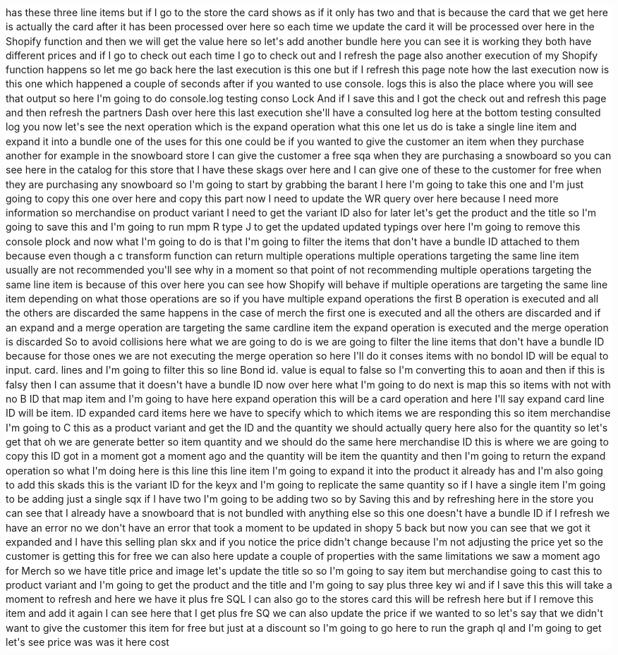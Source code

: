 has these three line items but if I go to the store the card shows as if it only has two and that is because the card that we get here is actually the card after it has been processed over here so each time we update the card it will be processed over here in the Shopify function and then we will get the value here so let's add another bundle here you can see it is working they both have different prices and if I go to check out each
time I go to check out and I refresh the page also another execution of my Shopify function happens so let me go back here the last execution is this one but if I refresh this page note how the last execution now is this one which happened a couple of seconds after
if you wanted to use console. logs this is also the place where you will see that output so here I'm going to do console.log testing conso Lock And if I save this and I got the check out and refresh this page and then refresh the partners Dash over here this last execution she'll have a consulted log here at the bottom testing consulted log you
now let's see the next operation which is the expand operation what this one let us do is take a single line item and expand it into a bundle one of the uses for this one could be if you wanted to give the customer an item when they purchase another for example in the snowboard store I can give the customer a free sqa when they are purchasing a snowboard so you can see here in the catalog for this store that I have these skags over here and I can give one of these to the customer for free when they are purchasing any snowboard so I'm going to start by grabbing the barant I
here I'm going to take this one and I'm just going to copy this one over here and copy this part now I need to update the WR query over here because I need more information so merchandise on product variant I need to get the variant ID
also for later let's get the product and the title so I'm going to save this and I'm going to run mpm R type J to get the updated updated typings over here I'm going to remove this console plock and now what I'm going to do is that I'm going to filter the items that don't have a bundle ID attached to them because even though a c transform function can return multiple operations multiple
operations targeting the same line item usually are not recommended you'll see why in a moment so that point of not recommending multiple operations targeting the same line item is because of this over here you can see how Shopify will behave if multiple operations are targeting the same line item depending on what those operations are so if you have multiple expand operations the first B operation is executed and all the others are discarded the same happens in the case of merch
the first one is executed and all the others are discarded and if an expand and a merge operation are targeting the same cardline item the expand operation is executed and the merge operation is discarded So to avoid collisions here what we are going to do is we are going to filter the line items that don't have a bundle ID because for those ones we are not executing the merge operation so here I'll do it conses items with no bondol ID will be equal to
input. card. lines and I'm going to filter this so line Bond id. value is equal to false so I'm converting this to aoan and then if this is falsy then I can assume that it doesn't have a bundle ID now over here what I'm going to do next is map this so
items with not with no B ID that map item and I'm going to have here expand operation this will be a card operation and here I'll say expand card line ID will be item. ID expanded card items
here we have to specify which to which items we are responding this so item merchandise I'm going to C this as a product variant and get the ID and the quantity we should actually query here also for the quantity so let's get that oh we are generate better so item quantity
and we should do the same here merchandise ID this is where we are going to copy this ID got in a moment got a moment ago and the quantity will be item the quantity and then I'm going to return the expand operation so what I'm doing here is this line this line item
I'm going to expand it into the product it already has and I'm also going to add this skads this is the variant ID for the keyx and I'm going to replicate the same quantity so if I have a single item I'm going to be adding just a single sqx if I have two I'm going to be adding two so by Saving this and by refreshing here in the store you can see that I already have a snowboard that is not bundled with anything else so this one doesn't have a bundle ID if I refresh
we have an error no we don't have an error that took a moment to be updated in shopy 5 back but now you can see that we got it expanded and I have this selling plan skx and if you notice the price didn't change because I'm not adjusting the price yet so the customer is getting this for free we can also here update a couple of properties with the same limitations we saw a moment ago for Merch so we have title price and image let's update the title so
so I'm going to say item but merchandise going to cast this to product variant and I'm going to get the product and the title and I'm going to say plus three key wi and if I save this this will take a moment to refresh and here we have it plus fre SQL I can also go to the stores card this will be refresh here
but if I remove this item and add it again I can see here that I get plus fre SQ we can also update the price if we wanted to so let's say that we didn't want to give the customer this item for free but just at a discount so I'm going to go here to run the graph ql and I'm going to get let's see price was was it here cost